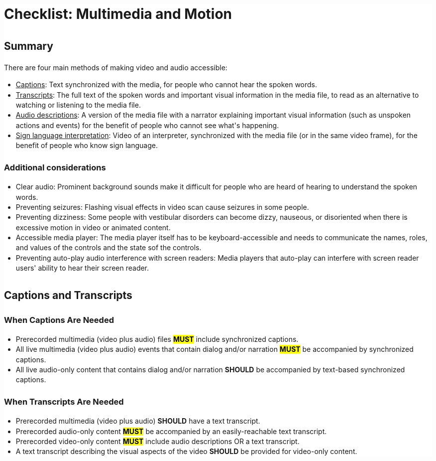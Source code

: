 # Checklist: Multimedia and Motion

## Summary
There are four main methods of making video and audio accessible:

- [Captions](#when-captions-are-needed): Text synchronized with the media, for people who cannot hear the spoken words.
- [Transcripts](#when-transcripts-are-needed): The full text of the spoken words and important visual information in the media file, to read as an alternative to watching or listening to the media file.
- [Audio descriptions](#audio-descriptions): A version of the media file with a narrator explaining important visual information (such as unspoken actions and events) for the benefit of people who cannot see what's happening.
- [Sign language interpretation](#sign-language-interpretation): Video of an interpreter, synchronized with the media file (or in the same video frame), for the benefit of people who know sign language.

### Additional considerations

- Clear audio: Prominent background sounds make it difficult for people who are heard of hearing to understand the spoken words.
- Preventing seizures: Flashing visual effects in video scan cause seizures in some people.
- Preventing dizziness: Some people with vestibular disorders can become dizzy, nauseous, or disoriented when there is excessive motion in video or animated content.
- Accessible media player: The media player itself has to be keyboard-accessible and needs to communicate the names, roles, and values of the controls and the state sof the controls.
- Preventing auto-play audio interference with screen readers: Media players that auto-play can interfere with screen reader users' ability to hear their screen reader.

## Captions and Transcripts

### When Captions Are Needed

- Prerecorded multimedia (video plus audio) files <mark>**MUST**</mark> include synchronized captions.
- All live multimedia (video plus audio) events that contain dialog and/or narration <mark>**MUST**</mark> be accompanied by synchronized captions.
- All live audio-only content that contains dialog and/or narration **SHOULD** be accompanied by text-based synchronized captions.

### When Transcripts Are Needed

- Prerecorded multimedia (video plus audio) **SHOULD** have a text transcript.
- Prerecorded audio-only content <mark>**MUST**</mark> be accompanied by an easily-reachable text transcript.
- Prerecorded video-only content <mark>**MUST**</mark> include audio descriptions OR a text transcript.
- A text transcript describing the visual aspects of the video **SHOULD** be provided for video-only content.
